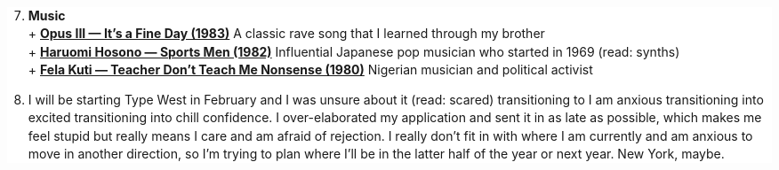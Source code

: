 7. **Music**  
    \+ **[Opus III — It’s a Fine Day (1983)](https://youtu.be/TjIPzyVlK60)** A classic rave song that I learned through my brother  
    \+ **[Haruomi Hosono — Sports Men (1982)](https://youtu.be/-uv-FhIOPvE)** Influential Japanese pop musician who started in 1969 (read: synths)  
    \+ **[Fela Kuti — Teacher Don’t Teach Me Nonsense (1980)](https://youtu.be/yJ1hx88nz9M)** Nigerian musician and political activist


8. I will be starting Type West in February and I was unsure about it (read: scared) transitioning to I am anxious transitioning into excited transitioning into chill confidence. I over-elaborated my application and sent it in as late as possible, which makes me feel stupid but really means I care and am afraid of rejection. I really don’t fit in with where I am currently and am anxious to move in another direction, so I’m trying to plan where I’ll be in the latter half of the year or next year. New York, maybe.